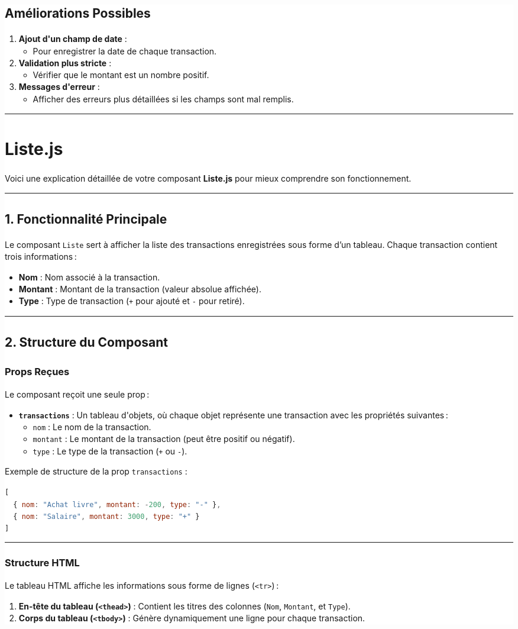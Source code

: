 
## **Améliorations Possibles**

1. **Ajout d'un champ de date** :
   - Pour enregistrer la date de chaque transaction.
2. **Validation plus stricte** :
   - Vérifier que le montant est un nombre positif.
3. **Messages d'erreur** :
   - Afficher des erreurs plus détaillées si les champs sont mal remplis.

---

# Liste.js
Voici une explication détaillée de votre composant **Liste.js** pour mieux comprendre son fonctionnement.

---

## **1. Fonctionnalité Principale**
Le composant `Liste` sert à afficher la liste des transactions enregistrées sous forme d’un tableau. Chaque transaction contient trois informations :  
- **Nom** : Nom associé à la transaction.  
- **Montant** : Montant de la transaction (valeur absolue affichée).  
- **Type** : Type de transaction (`+` pour ajouté et `-` pour retiré).

---

## **2. Structure du Composant**

### **Props Reçues**
Le composant reçoit une seule prop :
- **`transactions`** : Un tableau d'objets, où chaque objet représente une transaction avec les propriétés suivantes :
  - `nom` : Le nom de la transaction.
  - `montant` : Le montant de la transaction (peut être positif ou négatif).
  - `type` : Le type de la transaction (`+` ou `-`).

Exemple de structure de la prop `transactions` :
```javascript
[
  { nom: "Achat livre", montant: -200, type: "-" },
  { nom: "Salaire", montant: 3000, type: "+" }
]
```

---

### **Structure HTML**
Le tableau HTML affiche les informations sous forme de lignes (`<tr>`) :
1. **En-tête du tableau (`<thead>`)** : Contient les titres des colonnes (`Nom`, `Montant`, et `Type`).  
2. **Corps du tableau (`<tbody>`)** : Génère dynamiquement une ligne pour chaque transaction.  
